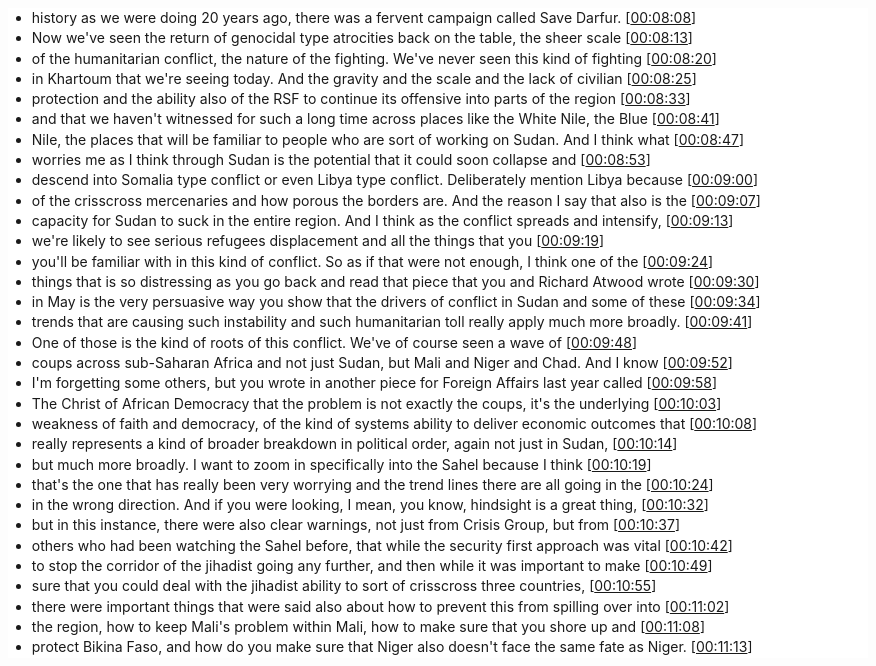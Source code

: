 *  history as we were doing 20 years ago, there was a fervent campaign called Save Darfur. [[00:08:08](https://www.youtube.com/watch?v=QUBeb0pKeUg&t=488.08s)]
*  Now we've seen the return of genocidal type atrocities back on the table, the sheer scale [[00:08:13](https://www.youtube.com/watch?v=QUBeb0pKeUg&t=493.52s)]
*  of the humanitarian conflict, the nature of the fighting. We've never seen this kind of fighting [[00:08:20](https://www.youtube.com/watch?v=QUBeb0pKeUg&t=500.08s)]
*  in Khartoum that we're seeing today. And the gravity and the scale and the lack of civilian [[00:08:25](https://www.youtube.com/watch?v=QUBeb0pKeUg&t=505.68s)]
*  protection and the ability also of the RSF to continue its offensive into parts of the region [[00:08:33](https://www.youtube.com/watch?v=QUBeb0pKeUg&t=513.6s)]
*  and that we haven't witnessed for such a long time across places like the White Nile, the Blue [[00:08:41](https://www.youtube.com/watch?v=QUBeb0pKeUg&t=521.52s)]
*  Nile, the places that will be familiar to people who are sort of working on Sudan. And I think what [[00:08:47](https://www.youtube.com/watch?v=QUBeb0pKeUg&t=527.6s)]
*  worries me as I think through Sudan is the potential that it could soon collapse and [[00:08:53](https://www.youtube.com/watch?v=QUBeb0pKeUg&t=533.36s)]
*  descend into Somalia type conflict or even Libya type conflict. Deliberately mention Libya because [[00:09:00](https://www.youtube.com/watch?v=QUBeb0pKeUg&t=540.64s)]
*  of the crisscross mercenaries and how porous the borders are. And the reason I say that also is the [[00:09:07](https://www.youtube.com/watch?v=QUBeb0pKeUg&t=547.52s)]
*  capacity for Sudan to suck in the entire region. And I think as the conflict spreads and intensify, [[00:09:13](https://www.youtube.com/watch?v=QUBeb0pKeUg&t=553.12s)]
*  we're likely to see serious refugees displacement and all the things that you [[00:09:19](https://www.youtube.com/watch?v=QUBeb0pKeUg&t=559.68s)]
*  you'll be familiar with in this kind of conflict. So as if that were not enough, I think one of the [[00:09:24](https://www.youtube.com/watch?v=QUBeb0pKeUg&t=564.64s)]
*  things that is so distressing as you go back and read that piece that you and Richard Atwood wrote [[00:09:30](https://www.youtube.com/watch?v=QUBeb0pKeUg&t=570.3199999999999s)]
*  in May is the very persuasive way you show that the drivers of conflict in Sudan and some of these [[00:09:34](https://www.youtube.com/watch?v=QUBeb0pKeUg&t=574.9599999999999s)]
*  trends that are causing such instability and such humanitarian toll really apply much more broadly. [[00:09:41](https://www.youtube.com/watch?v=QUBeb0pKeUg&t=581.3599999999999s)]
*  One of those is the kind of roots of this conflict. We've of course seen a wave of [[00:09:48](https://www.youtube.com/watch?v=QUBeb0pKeUg&t=588.0s)]
*  coups across sub-Saharan Africa and not just Sudan, but Mali and Niger and Chad. And I know [[00:09:52](https://www.youtube.com/watch?v=QUBeb0pKeUg&t=592.8s)]
*  I'm forgetting some others, but you wrote in another piece for Foreign Affairs last year called [[00:09:58](https://www.youtube.com/watch?v=QUBeb0pKeUg&t=598.8s)]
*  The Christ of African Democracy that the problem is not exactly the coups, it's the underlying [[00:10:03](https://www.youtube.com/watch?v=QUBeb0pKeUg&t=603.92s)]
*  weakness of faith and democracy, of the kind of systems ability to deliver economic outcomes that [[00:10:08](https://www.youtube.com/watch?v=QUBeb0pKeUg&t=608.4s)]
*  really represents a kind of broader breakdown in political order, again not just in Sudan, [[00:10:14](https://www.youtube.com/watch?v=QUBeb0pKeUg&t=614.72s)]
*  but much more broadly. I want to zoom in specifically into the Sahel because I think [[00:10:19](https://www.youtube.com/watch?v=QUBeb0pKeUg&t=619.44s)]
*  that's the one that has really been very worrying and the trend lines there are all going in the [[00:10:24](https://www.youtube.com/watch?v=QUBeb0pKeUg&t=624.88s)]
*  in the wrong direction. And if you were looking, I mean, you know, hindsight is a great thing, [[00:10:32](https://www.youtube.com/watch?v=QUBeb0pKeUg&t=632.4s)]
*  but in this instance, there were also clear warnings, not just from Crisis Group, but from [[00:10:37](https://www.youtube.com/watch?v=QUBeb0pKeUg&t=637.84s)]
*  others who had been watching the Sahel before, that while the security first approach was vital [[00:10:42](https://www.youtube.com/watch?v=QUBeb0pKeUg&t=642.64s)]
*  to stop the corridor of the jihadist going any further, and then while it was important to make [[00:10:49](https://www.youtube.com/watch?v=QUBeb0pKeUg&t=649.04s)]
*  sure that you could deal with the jihadist ability to sort of crisscross three countries, [[00:10:55](https://www.youtube.com/watch?v=QUBeb0pKeUg&t=655.68s)]
*  there were important things that were said also about how to prevent this from spilling over into [[00:11:02](https://www.youtube.com/watch?v=QUBeb0pKeUg&t=662.8s)]
*  the region, how to keep Mali's problem within Mali, how to make sure that you shore up and [[00:11:08](https://www.youtube.com/watch?v=QUBeb0pKeUg&t=668.0s)]
*  protect Bikina Faso, and how do you make sure that Niger also doesn't face the same fate as Niger. [[00:11:13](https://www.youtube.com/watch?v=QUBeb0pKeUg&t=673.68s)]